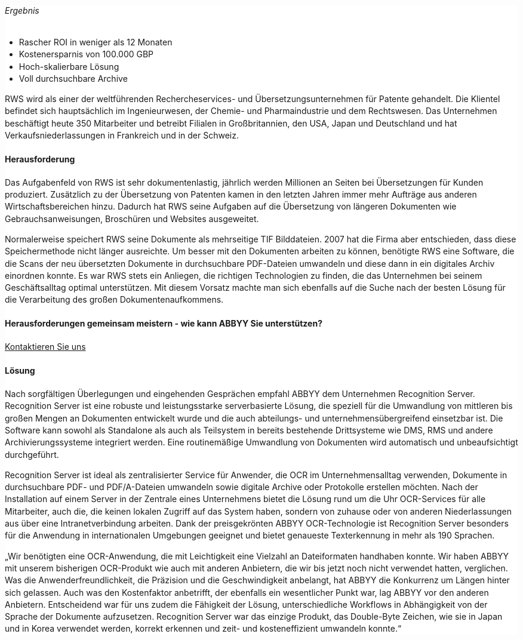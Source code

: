 ###### Ergebnis

* Rascher ROI in weniger als 12 Monaten
* Kostenersparnis von 100.000 GBP
* Hoch-skalierbare Lösung
* Voll durchsuchbare Archive

RWS wird als einer der weltführenden Rechercheservices- und Übersetzungsunternehmen für Patente gehandelt. Die Klientel befindet sich hauptsächlich im Ingenieurwesen, der Chemie- und Pharmaindustrie und dem Rechtswesen. Das Unternehmen beschäftigt heute 350 Mitarbeiter und betreibt Filialen in Großbritannien, den USA, Japan und Deutschland und hat Verkaufsniederlassungen in Frankreich und in der Schweiz.

#### Herausforderung  

Das Aufgabenfeld von RWS ist sehr dokumentenlastig, jährlich werden Millionen an Seiten bei Übersetzungen für Kunden produziert. Zusätzlich zu der Übersetzung von Patenten kamen in den letzten Jahren immer mehr Aufträge aus anderen Wirtschaftsbereichen hinzu. Dadurch hat RWS seine Aufgaben auf die Übersetzung von längeren Dokumenten wie Gebrauchsanweisungen, Broschüren und Websites ausgeweitet.

Normalerweise speichert RWS seine Dokumente als mehrseitige TIF Bilddateien. 2007 hat die Firma aber entschieden, dass diese Speichermethode nicht länger ausreichte. Um besser mit den Dokumenten arbeiten zu können, benötigte RWS eine Software, die die Scans der neu übersetzten Dokumente in durchsuchbare PDF-Dateien umwandeln und diese dann in ein digitales Archiv einordnen konnte. Es war RWS stets ein Anliegen, die richtigen Technologien zu finden, die das Unternehmen bei seinem Geschäftsalltag optimal unterstützen. Mit diesem Vorsatz machte man sich ebenfalls auf die Suche nach der besten Lösung für die Verarbeitung des großen Dokumentenaufkommens.

#### Herausforderungen gemeinsam meistern - wie kann ABBYY Sie unterstützen?

[Kontaktieren Sie uns](https://tools.techidaily.com/abbyy/products/) 

#### Lösung

Nach sorgfältigen Überlegungen und eingehenden Gesprächen empfahl ABBYY dem Unternehmen Recognition Server. Recognition Server ist eine robuste und leistungsstarke serverbasierte Lösung, die speziell für die Umwandlung von mittleren bis großen Mengen an Dokumenten entwickelt wurde und die auch abteilungs- und unternehmensübergreifend einsetzbar ist. Die Software kann sowohl als Standalone als auch als Teilsystem in bereits bestehende Drittsysteme wie DMS, RMS und andere Archivierungssysteme integriert werden. Eine routinemäßige Umwandlung von Dokumenten wird automatisch und unbeaufsichtigt durchgeführt.

Recognition Server ist ideal als zentralisierter Service für Anwender, die OCR im Unternehmensalltag verwenden, Dokumente in durchsuchbare PDF- und PDF/A-Dateien umwandeln sowie digitale Archive oder Protokolle erstellen möchten. Nach der Installation auf einem Server in der Zentrale eines Unternehmens bietet die Lösung rund um die Uhr OCR-Services für alle Mitarbeiter, auch die, die keinen lokalen Zugriff auf das System haben, sondern von zuhause oder von anderen Niederlassungen aus über eine Intranetverbindung arbeiten. Dank der preisgekrönten ABBYY OCR-Technologie ist Recognition Server besonders für die Anwendung in internationalen Umgebungen geeignet und bietet genaueste Texterkennung in mehr als 190 Sprachen.

 „Wir benötigten eine OCR-Anwendung, die mit Leichtigkeit eine Vielzahl an Dateiformaten handhaben konnte. Wir haben ABBYY mit unserem bisherigen OCR-Produkt wie auch mit anderen Anbietern, die wir bis jetzt noch nicht verwendet hatten, verglichen. Was die Anwenderfreundlichkeit, die Präzision und die Geschwindigkeit anbelangt, hat ABBYY die Konkurrenz um Längen hinter sich gelassen. Auch was den Kostenfaktor anbetrifft, der ebenfalls ein wesentlicher Punkt war, lag ABBYY vor den anderen Anbietern. Entscheidend war für uns zudem die Fähigkeit der Lösung, unterschiedliche Workflows in Abhängigkeit von der Sprache der Dokumente aufzusetzen. Recognition Server war das einzige Produkt, das Double-Byte Zeichen, wie sie in Japan und in Korea verwendet werden, korrekt erkennen und zeit- und kosteneffizient umwandeln konnte.“

